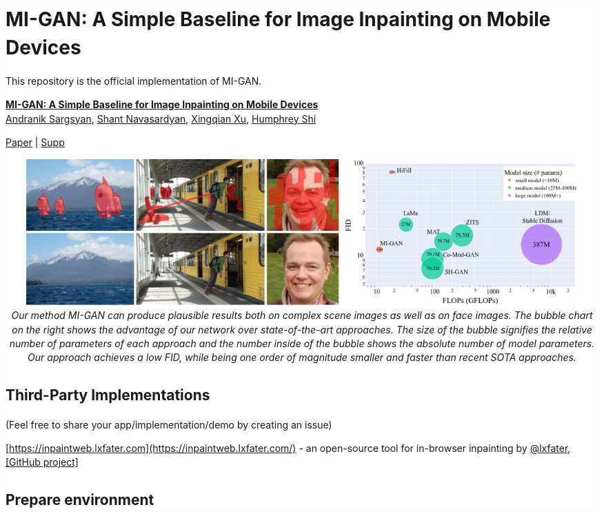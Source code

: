 # MI-GAN: A Simple Baseline for Image Inpainting on Mobile Devices

This repository is the official implementation of MI-GAN.

**[MI-GAN: A Simple Baseline for Image Inpainting on Mobile Devices](https://openaccess.thecvf.com/content/ICCV2023/papers/Sargsyan_MI-GAN_A_Simple_Baseline_for_Image_Inpainting_on_Mobile_Devices_ICCV_2023_paper.pdf)**
</br>
[Andranik Sargsyan](https://scholar.google.com/citations?user=cg74A98AAAAJ&hl=ru&oi=ao),
[Shant Navasardyan](https://scholar.google.com/citations?user=VJSh59sAAAAJ&hl=ru&oi=ao),
[Xingqian Xu](https://ifp-uiuc.github.io/),
[Humphrey Shi](https://www.humphreyshi.com)
</br>

[Paper](https://openaccess.thecvf.com/content/ICCV2023/papers/Sargsyan_MI-GAN_A_Simple_Baseline_for_Image_Inpainting_on_Mobile_Devices_ICCV_2023_paper.pdf) | [Supp](https://openaccess.thecvf.com/content/ICCV2023/supplemental/Sargsyan_MI-GAN_A_Simple_ICCV_2023_supplemental.pdf)

<p align="center">
<img src="__assets__/github/teaser.png" width="800px"/>  
<br>
<em>Our method MI-GAN can produce plausible results both on complex scene images as well as on face images. The bubble chart on the right shows
the advantage of our network over state-of-the-art approaches. The size of the bubble signifies the relative number of parameters of each
approach and the number inside of the bubble shows the absolute number of model parameters. Our approach achieves a low FID, while
being one order of magnitude smaller and faster than recent SOTA approaches.</em>
</p>

## Third-Party Implementations
(Feel free to share your app/implementation/demo by creating an issue)

[https://inpaintweb.lxfater.com](https://inpaintweb.lxfater.com/) - an open-source tool for in-browser inpainting by [@lxfater](https://twitter.com/lxfater), [[GitHub project]](https://github.com/lxfater/inpaint-web)

## Prepare environment
